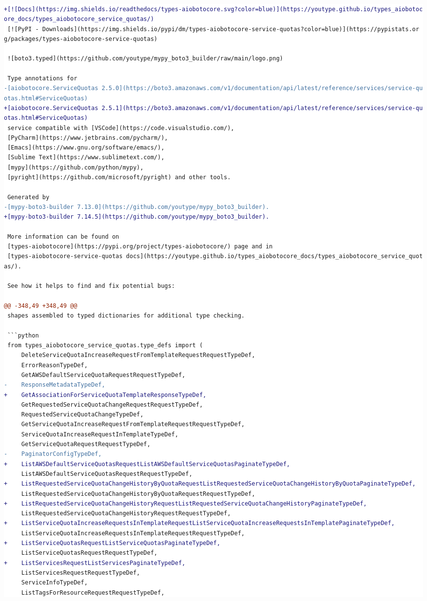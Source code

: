 ```diff
+[![Docs](https://img.shields.io/readthedocs/types-aiobotocore.svg?color=blue)](https://youtype.github.io/types_aiobotocore_docs/types_aiobotocore_service_quotas/)
 [![PyPI - Downloads](https://img.shields.io/pypi/dm/types-aiobotocore-service-quotas?color=blue)](https://pypistats.org/packages/types-aiobotocore-service-quotas)
 
 ![boto3.typed](https://github.com/youtype/mypy_boto3_builder/raw/main/logo.png)
 
 Type annotations for
-[aiobotocore.ServiceQuotas 2.5.0](https://boto3.amazonaws.com/v1/documentation/api/latest/reference/services/service-quotas.html#ServiceQuotas)
+[aiobotocore.ServiceQuotas 2.5.1](https://boto3.amazonaws.com/v1/documentation/api/latest/reference/services/service-quotas.html#ServiceQuotas)
 service compatible with [VSCode](https://code.visualstudio.com/),
 [PyCharm](https://www.jetbrains.com/pycharm/),
 [Emacs](https://www.gnu.org/software/emacs/),
 [Sublime Text](https://www.sublimetext.com/),
 [mypy](https://github.com/python/mypy),
 [pyright](https://github.com/microsoft/pyright) and other tools.
 
 Generated by
-[mypy-boto3-builder 7.13.0](https://github.com/youtype/mypy_boto3_builder).
+[mypy-boto3-builder 7.14.5](https://github.com/youtype/mypy_boto3_builder).
 
 More information can be found on
 [types-aiobotocore](https://pypi.org/project/types-aiobotocore/) page and in
 [types-aiobotocore-service-quotas docs](https://youtype.github.io/types_aiobotocore_docs/types_aiobotocore_service_quotas/).
 
 See how it helps to find and fix potential bugs:
 
@@ -348,49 +348,49 @@
 shapes assembled to typed dictionaries for additional type checking.
 
 ```python
 from types_aiobotocore_service_quotas.type_defs import (
     DeleteServiceQuotaIncreaseRequestFromTemplateRequestRequestTypeDef,
     ErrorReasonTypeDef,
     GetAWSDefaultServiceQuotaRequestRequestTypeDef,
-    ResponseMetadataTypeDef,
+    GetAssociationForServiceQuotaTemplateResponseTypeDef,
     GetRequestedServiceQuotaChangeRequestRequestTypeDef,
     RequestedServiceQuotaChangeTypeDef,
     GetServiceQuotaIncreaseRequestFromTemplateRequestRequestTypeDef,
     ServiceQuotaIncreaseRequestInTemplateTypeDef,
     GetServiceQuotaRequestRequestTypeDef,
-    PaginatorConfigTypeDef,
+    ListAWSDefaultServiceQuotasRequestListAWSDefaultServiceQuotasPaginateTypeDef,
     ListAWSDefaultServiceQuotasRequestRequestTypeDef,
+    ListRequestedServiceQuotaChangeHistoryByQuotaRequestListRequestedServiceQuotaChangeHistoryByQuotaPaginateTypeDef,
     ListRequestedServiceQuotaChangeHistoryByQuotaRequestRequestTypeDef,
+    ListRequestedServiceQuotaChangeHistoryRequestListRequestedServiceQuotaChangeHistoryPaginateTypeDef,
     ListRequestedServiceQuotaChangeHistoryRequestRequestTypeDef,
+    ListServiceQuotaIncreaseRequestsInTemplateRequestListServiceQuotaIncreaseRequestsInTemplatePaginateTypeDef,
     ListServiceQuotaIncreaseRequestsInTemplateRequestRequestTypeDef,
+    ListServiceQuotasRequestListServiceQuotasPaginateTypeDef,
     ListServiceQuotasRequestRequestTypeDef,
+    ListServicesRequestListServicesPaginateTypeDef,
     ListServicesRequestRequestTypeDef,
     ServiceInfoTypeDef,
     ListTagsForResourceRequestRequestTypeDef,
```